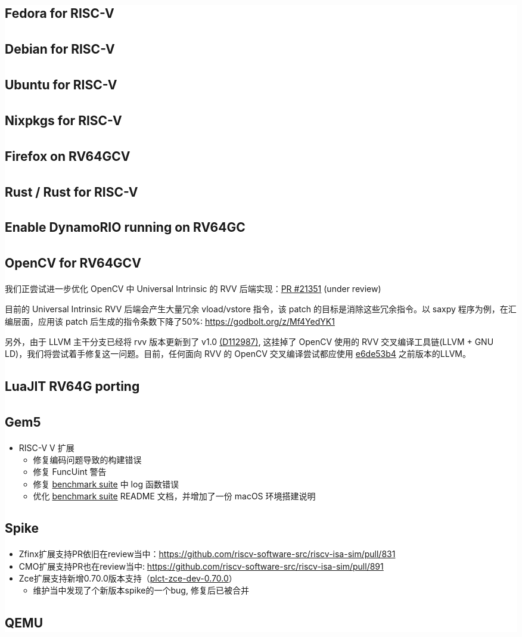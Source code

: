 ## Fedora for RISC-V

## Debian for RISC-V

## Ubuntu for RISC-V

## Nixpkgs for RISC-V

## Firefox on RV64GCV

## Rust / Rust for RISC-V

## Enable DynamoRIO running on RV64GC

## OpenCV for RV64GCV

我们正尝试进一步优化 OpenCV 中 Universal Intrinsic 的 RVV 后端实现：[PR #21351](https://github.com/opencv/opencv/pull/21351) (under review)

目前的 Universal Intrinsic RVV 后端会产生大量冗余 vload/vstore 指令，该 patch 的目标是消除这些冗余指令。以 saxpy 程序为例，在汇编层面，应用该 patch 后生成的指令条数下降了50%: https://godbolt.org/z/Mf4YedYK1

另外，由于 LLVM 主干分支已经将 rvv 版本更新到了 v1.0 [(D112987)](https://reviews.llvm.org/D112987), 这挂掉了 OpenCV 使用的 RVV 交叉编译工具链(LLVM + GNU LD)，我们将尝试着手修复这一问题。目前，任何面向 RVV 的 OpenCV 交叉编译尝试都应使用 [e6de53b4](https://github.com/llvm/llvm-project/commit/e6de53b4de4aecca4ac892500a0907805896ed27) 之前版本的LLVM。


## LuaJIT RV64G porting

## Gem5

- RISC-V V 扩展
  - 修复编码问题导致的构建错误
  - 修复 FuncUint 警告
  - 修复 [benchmark suite](https://github.com/plctlab/riscv-vectorized-benchmark-suite) 中 log 函数错误
  - 优化 [benchmark suite](https://github.com/plctlab/riscv-vectorized-benchmark-suite) README 文档，并增加了一份 macOS 环境搭建说明

## Spike

- Zfinx扩展支持PR依旧在review当中：https://github.com/riscv-software-src/riscv-isa-sim/pull/831
- CMO扩展支持PR也在review当中: https://github.com/riscv-software-src/riscv-isa-sim/pull/891
- Zce扩展支持新增0.70.0版本支持（[plct-zce-dev-0.70.0](https://github.com/plctlab/plct-spike/tree/plct-zce-dev-0.70.0)）
  - 维护当中发现了个新版本spike的一个bug, 修复后已被合并

## QEMU
